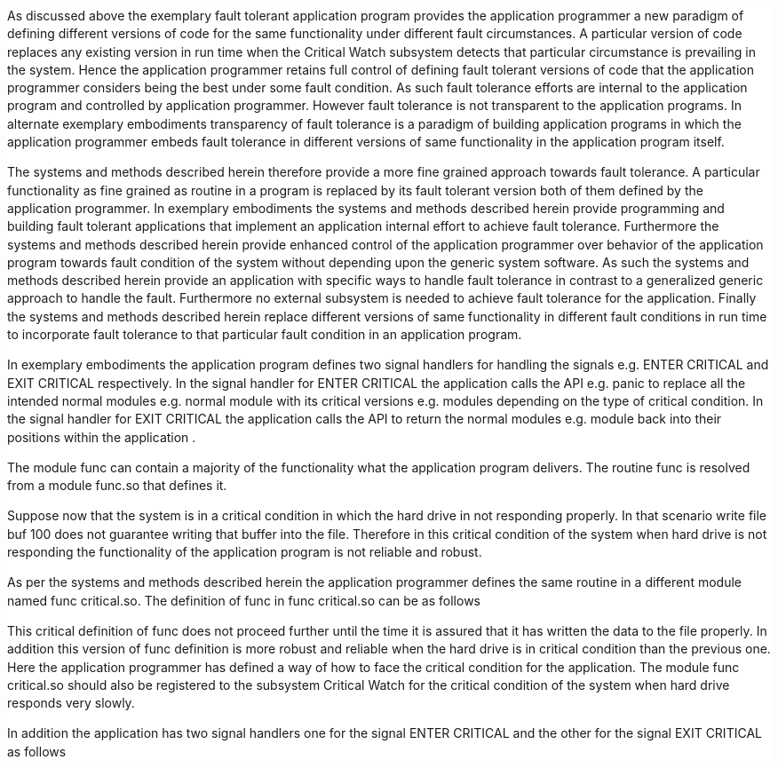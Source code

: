 As discussed above the exemplary fault tolerant application program provides the application programmer a new paradigm of defining different versions of code for the same functionality under different fault circumstances. A particular version of code replaces any existing version in run time when the Critical Watch subsystem detects that particular circumstance is prevailing in the system. Hence the application programmer retains full control of defining fault tolerant versions of code that the application programmer considers being the best under some fault condition. As such fault tolerance efforts are internal to the application program and controlled by application programmer. However fault tolerance is not transparent to the application programs. In alternate exemplary embodiments transparency of fault tolerance is a paradigm of building application programs in which the application programmer embeds fault tolerance in different versions of same functionality in the application program itself.

The systems and methods described herein therefore provide a more fine grained approach towards fault tolerance. A particular functionality as fine grained as routine in a program is replaced by its fault tolerant version both of them defined by the application programmer. In exemplary embodiments the systems and methods described herein provide programming and building fault tolerant applications that implement an application internal effort to achieve fault tolerance. Furthermore the systems and methods described herein provide enhanced control of the application programmer over behavior of the application program towards fault condition of the system without depending upon the generic system software. As such the systems and methods described herein provide an application with specific ways to handle fault tolerance in contrast to a generalized generic approach to handle the fault. Furthermore no external subsystem is needed to achieve fault tolerance for the application. Finally the systems and methods described herein replace different versions of same functionality in different fault conditions in run time to incorporate fault tolerance to that particular fault condition in an application program.

In exemplary embodiments the application program defines two signal handlers for handling the signals e.g. ENTER CRITICAL and EXIT CRITICAL respectively. In the signal handler for ENTER CRITICAL the application calls the API e.g. panic to replace all the intended normal modules e.g. normal module with its critical versions e.g. modules depending on the type of critical condition. In the signal handler for EXIT CRITICAL the application calls the API to return the normal modules e.g. module back into their positions within the application .

The module func can contain a majority of the functionality what the application program delivers. The routine func is resolved from a module func.so that defines it.

Suppose now that the system is in a critical condition in which the hard drive in not responding properly. In that scenario write file buf 100 does not guarantee writing that buffer into the file. Therefore in this critical condition of the system when hard drive is not responding the functionality of the application program is not reliable and robust.

As per the systems and methods described herein the application programmer defines the same routine in a different module named func critical.so. The definition of func in func critical.so can be as follows 

This critical definition of func does not proceed further until the time it is assured that it has written the data to the file properly. In addition this version of func definition is more robust and reliable when the hard drive is in critical condition than the previous one. Here the application programmer has defined a way of how to face the critical condition for the application. The module func critical.so should also be registered to the subsystem Critical Watch for the critical condition of the system when hard drive responds very slowly.

In addition the application has two signal handlers one for the signal ENTER CRITICAL and the other for the signal EXIT CRITICAL as follows 
